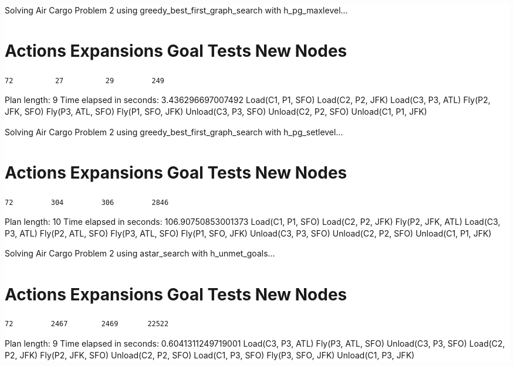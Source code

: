 
Solving Air Cargo Problem 2 using greedy_best_first_graph_search with h_pg_maxlevel...

# Actions   Expansions   Goal Tests   New Nodes
    72          27          29         249    

Plan length: 9  Time elapsed in seconds: 3.436296697007492
Load(C1, P1, SFO)
Load(C2, P2, JFK)
Load(C3, P3, ATL)
Fly(P2, JFK, SFO)
Fly(P3, ATL, SFO)
Fly(P1, SFO, JFK)
Unload(C3, P3, SFO)
Unload(C2, P2, SFO)
Unload(C1, P1, JFK)


Solving Air Cargo Problem 2 using greedy_best_first_graph_search with h_pg_setlevel...

# Actions   Expansions   Goal Tests   New Nodes
    72         304         306         2846   

Plan length: 10  Time elapsed in seconds: 106.90750853001373
Load(C1, P1, SFO)
Load(C2, P2, JFK)
Fly(P2, JFK, ATL)
Load(C3, P3, ATL)
Fly(P2, ATL, SFO)
Fly(P3, ATL, SFO)
Fly(P1, SFO, JFK)
Unload(C3, P3, SFO)
Unload(C2, P2, SFO)
Unload(C1, P1, JFK)


Solving Air Cargo Problem 2 using astar_search with h_unmet_goals...

# Actions   Expansions   Goal Tests   New Nodes
    72         2467        2469       22522   

Plan length: 9  Time elapsed in seconds: 0.6041311249719001
Load(C3, P3, ATL)
Fly(P3, ATL, SFO)
Unload(C3, P3, SFO)
Load(C2, P2, JFK)
Fly(P2, JFK, SFO)
Unload(C2, P2, SFO)
Load(C1, P3, SFO)
Fly(P3, SFO, JFK)
Unload(C1, P3, JFK)
